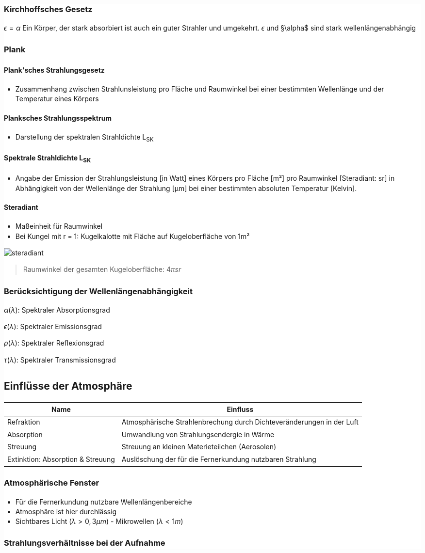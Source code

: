 ### Kirchhoffsches Gesetz
$\epsilon = \alpha$
Ein Körper, der stark absorbiert ist auch ein guter Strahler und umgekehrt.
$\epsilon$ und §\alpha$ sind stark wellenlängenabhängig

### Plank
#### Plank'sches Strahlungsgesetz
* Zusammenhang zwischen Strahlunsleistung pro Fläche und Raumwinkel bei einer bestimmten Wellenlänge und der Temperatur eines Körpers
#### Planksches Strahlungsspektrum
* Darstellung der spektralen Strahldichte L<sub>SK</sub>
#### Spektrale Strahldichte L<sub>SK</sub>
* Angabe der Emission der Strahlungsleistung [in Watt] eines Körpers pro Fläche [m²] pro Raumwinkel [Steradiant: sr] in Abhängigkeit von der Wellenlänge der Strahlung [µm] bei einer bestimmten absoluten Temperatur [Kelvin].
#### Steradiant
* Maßeinheit für Raumwinkel
* Bei Kungel mit r = 1: Kugelkalotte mit Fläche auf Kugeloberfläche von 1m²

![steradiant](https://github.com/s92854/Fernerkundung/assets/134683810/77436f81-0264-42b1-b1ba-d1e7be9edd1f)

> Raumwinkel der gesamten Kugeloberfläche: $4 \pi sr$

### Berücksichtigung der Wellenlängenabhängigkeit
$\alpha(\lambda)$: Spektraler Absorptionsgrad

$\epsilon(\lambda)$: Spektraler Emissionsgrad

$\rho(\lambda)$: Spektraler Reflexionsgrad

$\tau(\lambda)$: Spektraler Transmissionsgrad

## Einflüsse der Atmosphäre
| Name | Einfluss |
|------|----------|
|Refraktion| Atmosphärische Strahlenbrechung durch Dichteveränderungen in der Luft |
|Absorption|Umwandlung von Strahlungsendergie in Wärme|
|Streuung|Streuung an kleinen Materieteilchen (Aerosolen)|
|Extinktion: Absorption & Streuung|Auslöschung der für die Fernerkundung nutzbaren Strahlung|

### Atmosphärische Fenster
* Für die Fernerkundung nutzbare Wellenlängenbereiche
* Atmosphäre ist hier durchlässig
* Sichtbares Licht ($\lambda > 0,3µm$) - Mikrowellen ($\lambda < 1m$)

### Strahlungsverhältnisse bei der Aufnahme
